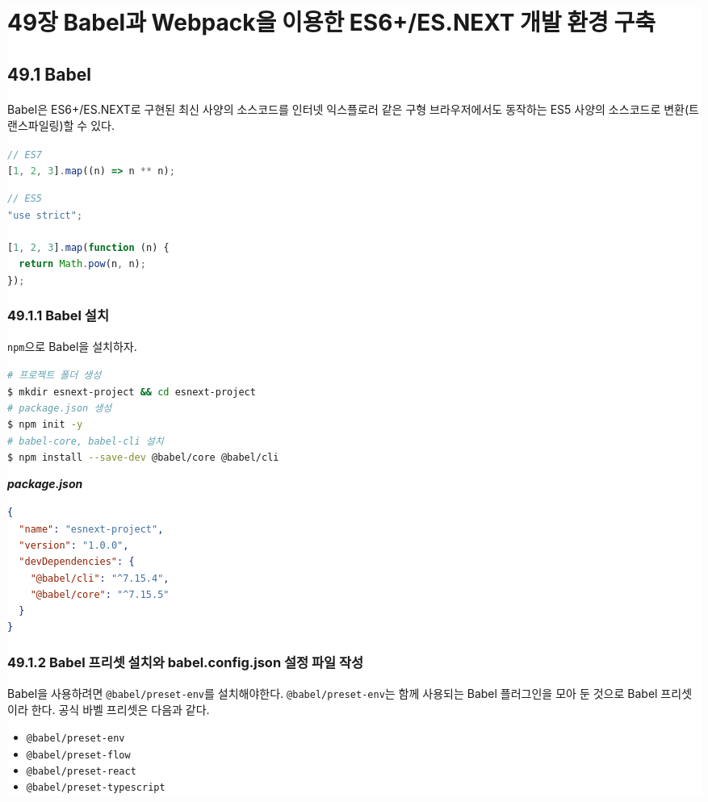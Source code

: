 # 49장 Babel과 Webpack을 이용한 ES6+/ES.NEXT 개발 환경 구축

## 49.1 Babel

Babel은 ES6+/ES.NEXT로 구현된 최신 사양의 소스코드를 인터넷 익스플로러 같은 구형 브라우저에서도 동작하는 ES5 사양의 소스코드로 변환(트랜스파일링)할 수 있다.

```js
// ES7
[1, 2, 3].map((n) => n ** n);
```

```js
// ES5
"use strict";

[1, 2, 3].map(function (n) {
  return Math.pow(n, n);
});
```

### 49.1.1 Babel 설치

`npm`으로 Babel을 설치하자.

```bash
# 프로젝트 폴더 생성
$ mkdir esnext-project && cd esnext-project
# package.json 생성
$ npm init -y
# babel-core, babel-cli 설치
$ npm install --save-dev @babel/core @babel/cli
```

**_package.json_**

```json
{
  "name": "esnext-project",
  "version": "1.0.0",
  "devDependencies": {
    "@babel/cli": "^7.15.4",
    "@babel/core": "^7.15.5"
  }
}
```

### 49.1.2 Babel 프리셋 설치와 babel.config.json 설정 파일 작성

Babel을 사용하려면 `@babel/preset-env`를 설치해야한다. `@babel/preset-env`는 함께 사용되는 Babel 플러그인을 모아 둔 것으로 Babel 프리셋이라 한다. 공식 바벨 프리셋은 다음과 같다.

- `@babel/preset-env`
- `@babel/preset-flow`
- `@babel/preset-react`
- `@babel/preset-typescript`
